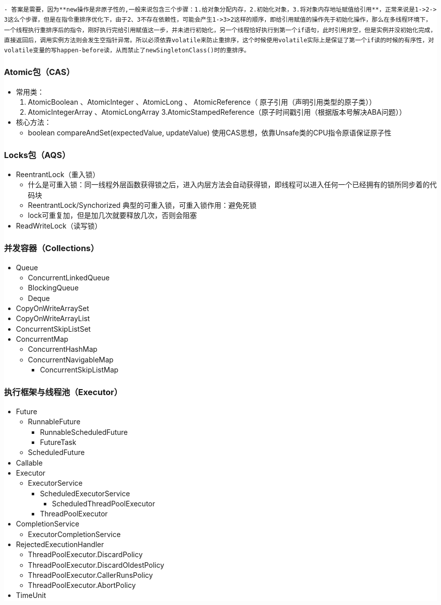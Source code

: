     - 答案是需要，因为**new操作是非原子性的,一般来说包含三个步骤：1.给对象分配内存，2.初始化对象，3.将对象内存地址赋值给引用**，正常来说是1->2->3这么个步骤，但是在指令重排序优化下，由于2、3不存在依赖性，可能会产生1->3>2这样的顺序，即给引用赋值的操作先于初始化操作，那么在多线程环境下，一个线程执行重排序后的指令，刚好执行完给引用赋值这一步，并未进行初始化，另一个线程恰好执行到第一个if语句，此时引用非空，但是实例并没初始化完成，直接返回后，调用实例方法则会发生空指针异常。所以必须依靠volatile来防止重排序，这个时候使用volatile实际上是保证了第一个if读的时候的有序性，对volatile变量的写happen-before读，从而禁止了newSingletonClass()时的重排序。

### Atomic包（CAS）

- 常用类：
    1. AtomicBoolean 、AtomicInteger 、AtomicLong 、 AtomicReference（ 原子引用（声明引用类型的原子类））
    2. AtomicIntegerArray 、AtomicLongArray 3.AtomicStampedReference（原子时间戳引用（根据版本号解决ABA问题））
- 核心方法：
    - boolean compareAndSet(expectedValue, updateValue) 使用CAS思想，依靠Unsafe类的CPU指令原语保证原子性

### Locks包（AQS）

- ReentrantLock（重入锁）
    - 什么是可重入锁：同一线程外层函数获得锁之后，进入内层方法会自动获得锁，即线程可以进入任何一个已经拥有的锁所同步着的代码块
    - ReentrantLock/Synchorized 典型的可重入锁，可重入锁作用：避免死锁
    - lock可重复加，但是加几次就要释放几次，否则会阻塞
- ReadWriteLock（读写锁）

### 并发容器（Collections）

- Queue
    - ConcurrentLinkedQueue
    - BlockingQueue
    - Deque
- CopyOnWriteArraySet
- CopyOnWriteArrayList
- ConcurrentSkipListSet
- ConcurrentMap
    - ConcurrentHashMap
    - ConcurrentNavigableMap
        - ConcurrentSkipListMap

### 执行框架与线程池（Executor）

- Future
    - RunnableFuture
        - RunnableScheduledFuture
        - FutureTask
    - ScheduledFuture
- Callable
- Executor
    - ExecutorService
        - ScheduledExecutorService
            - ScheduledThreadPoolExecutor
        - ThreadPoolExecutor
- CompletionService
    - ExecutorCompletionService
- RejectedExecutionHandler
    - ThreadPoolExecutor.DiscardPolicy
    - ThreadPoolExecutor.DiscardOldestPolicy
    - ThreadPoolExecutor.CallerRunsPolicy
    - ThreadPoolExecutor.AbortPolicy
- TimeUnit
